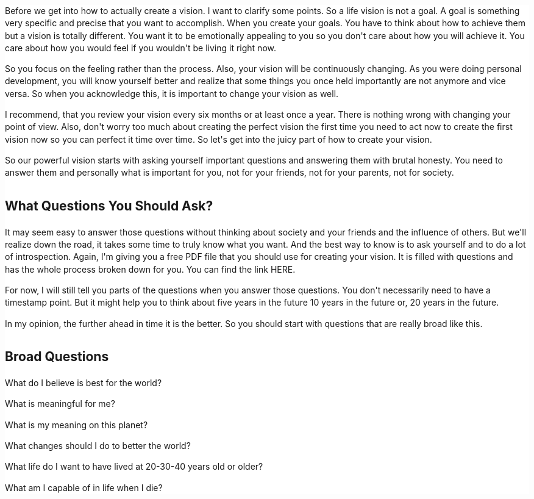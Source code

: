   

Before we get into how to actually create a vision. I want to clarify some points. So a life vision is not a goal. A goal is something very specific and precise that you want to accomplish. When you create your goals. You have to think about how to achieve them but a vision is totally different. You want it to be emotionally appealing to you so you don't care about how you will achieve it. You care about how you would feel if you wouldn't be living it right now.

  

So you focus on the feeling rather than the process. Also, your vision will be continuously changing. As you were doing personal development, you will know yourself better and realize that some things you once held importantly are not anymore and vice versa. So when you acknowledge this, it is important to change your vision as well.

  

I recommend, that you review your vision every six months or at least once a year. There is nothing wrong with changing your point of view. Also, don't worry too much about creating the perfect vision the first time you need to act now to create the first vision now so you can perfect it time over time. So let's get into the juicy part of how to create your vision.

  

So our powerful vision starts with asking yourself important questions and answering them with brutal honesty. You need to answer them and personally what is important for you, not for your friends, not for your parents, not for society.

## What Questions You Should Ask?

It may seem easy to answer those questions without thinking about society and your friends and the influence of others. But we'll realize down the road, it takes some time to truly know what you want. And the best way to know is to ask yourself and to do a lot of introspection. Again, I'm giving you a free PDF file that you should use for creating your vision. It is filled with questions and has the whole process broken down for you. You can find the link HERE.

  

For now, I will still tell you parts of the questions when you answer those questions. You don't necessarily need to have a timestamp point. But it might help you to think about five years in the future 10 years in the future or, 20 years in the future.

  

In my opinion, the further ahead in time it is the better. So you should start with questions that are really broad like this.

## Broad Questions

What do I believe is best for the world?

What is meaningful for me?

What is my meaning on this planet?

What changes should I do to better the world?

What life do I want to have lived at 20-30-40 years old or older?

What am I capable of in life when I die?
